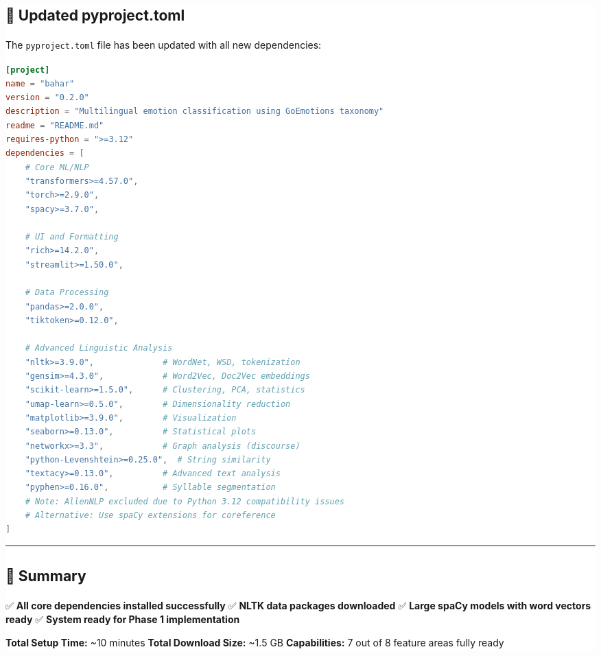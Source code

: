 
## 📝 Updated pyproject.toml

The `pyproject.toml` file has been updated with all new dependencies:

```toml
[project]
name = "bahar"
version = "0.2.0"
description = "Multilingual emotion classification using GoEmotions taxonomy"
readme = "README.md"
requires-python = ">=3.12"
dependencies = [
    # Core ML/NLP
    "transformers>=4.57.0",
    "torch>=2.9.0",
    "spacy>=3.7.0",

    # UI and Formatting
    "rich>=14.2.0",
    "streamlit>=1.50.0",

    # Data Processing
    "pandas>=2.0.0",
    "tiktoken>=0.12.0",

    # Advanced Linguistic Analysis
    "nltk>=3.9.0",              # WordNet, WSD, tokenization
    "gensim>=4.3.0",            # Word2Vec, Doc2Vec embeddings
    "scikit-learn>=1.5.0",      # Clustering, PCA, statistics
    "umap-learn>=0.5.0",        # Dimensionality reduction
    "matplotlib>=3.9.0",        # Visualization
    "seaborn>=0.13.0",          # Statistical plots
    "networkx>=3.3",            # Graph analysis (discourse)
    "python-Levenshtein>=0.25.0",  # String similarity
    "textacy>=0.13.0",          # Advanced text analysis
    "pyphen>=0.16.0",           # Syllable segmentation
    # Note: AllenNLP excluded due to Python 3.12 compatibility issues
    # Alternative: Use spaCy extensions for coreference
]
```

---

## 🎯 Summary

✅ **All core dependencies installed successfully**
✅ **NLTK data packages downloaded**
✅ **Large spaCy models with word vectors ready**
✅ **System ready for Phase 1 implementation**

**Total Setup Time:** ~10 minutes
**Total Download Size:** ~1.5 GB
**Capabilities:** 7 out of 8 feature areas fully ready
